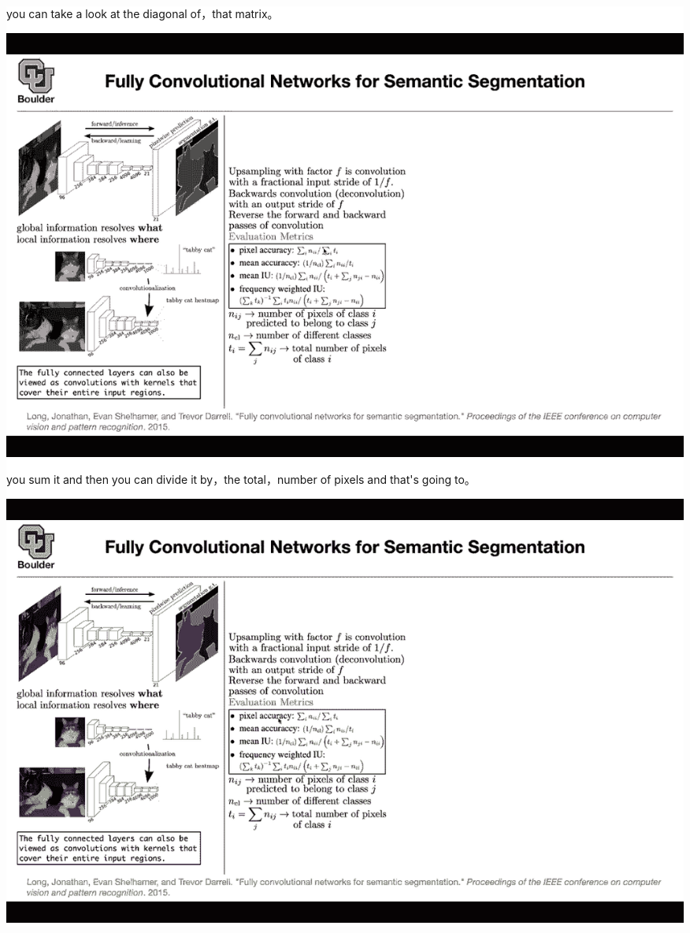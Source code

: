 you can take a look at the diagonal of，that matrix。



![](img/0a47aea836e68c52212fa70458a19662_168.png)

you sum it and then you can divide it by，the total，number of pixels and that's going to。



![](img/0a47aea836e68c52212fa70458a19662_170.png)
